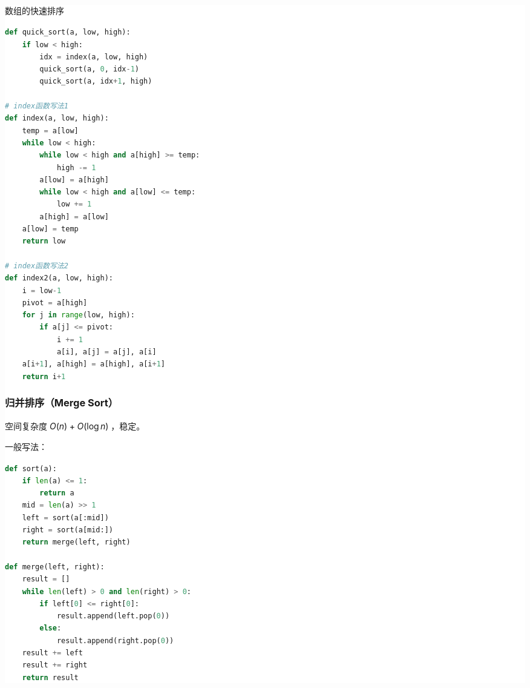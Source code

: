 数组的快速排序

```python
def quick_sort(a, low, high):
    if low < high:
        idx = index(a, low, high)
        quick_sort(a, 0, idx-1)
        quick_sort(a, idx+1, high)

# index函数写法1
def index(a, low, high):
    temp = a[low]
    while low < high:
        while low < high and a[high] >= temp:
            high -= 1
        a[low] = a[high]
        while low < high and a[low] <= temp:
            low += 1
        a[high] = a[low]
    a[low] = temp
    return low

# index函数写法2
def index2(a, low, high):
    i = low-1
    pivot = a[high]
    for j in range(low, high):
        if a[j] <= pivot:
            i += 1
            a[i], a[j] = a[j], a[i]
    a[i+1], a[high] = a[high], a[i+1]
    return i+1
```



### 归并排序（Merge Sort）

空间复杂度 $O(n)+O(\log n)$ ，稳定。

一般写法：

```python
def sort(a):
    if len(a) <= 1:
        return a
    mid = len(a) >> 1
    left = sort(a[:mid])
    right = sort(a[mid:])
    return merge(left, right)

def merge(left, right):
    result = []
    while len(left) > 0 and len(right) > 0:
        if left[0] <= right[0]:
            result.append(left.pop(0))
        else:
            result.append(right.pop(0))
    result += left
    result += right
    return result
```
